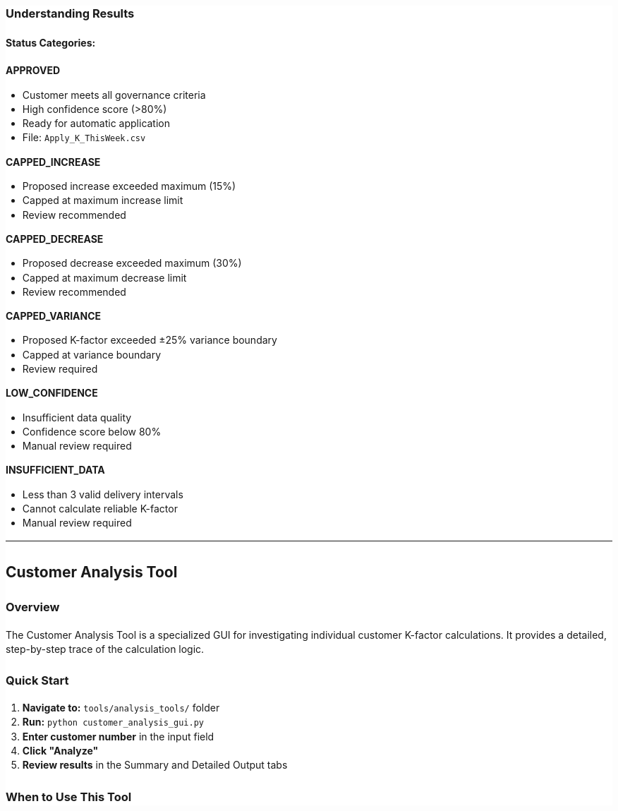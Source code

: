 ### Understanding Results

#### Status Categories:

**APPROVED**
- Customer meets all governance criteria
- High confidence score (>80%)
- Ready for automatic application
- File: `Apply_K_ThisWeek.csv`

**CAPPED_INCREASE**
- Proposed increase exceeded maximum (15%)
- Capped at maximum increase limit
- Review recommended

**CAPPED_DECREASE**
- Proposed decrease exceeded maximum (30%)
- Capped at maximum decrease limit
- Review recommended

**CAPPED_VARIANCE**
- Proposed K-factor exceeded ±25% variance boundary
- Capped at variance boundary
- Review required

**LOW_CONFIDENCE**
- Insufficient data quality
- Confidence score below 80%
- Manual review required

**INSUFFICIENT_DATA**
- Less than 3 valid delivery intervals
- Cannot calculate reliable K-factor
- Manual review required

---

## Customer Analysis Tool

### Overview

The Customer Analysis Tool is a specialized GUI for investigating individual customer K-factor calculations. It provides a detailed, step-by-step trace of the calculation logic.

### Quick Start

1. **Navigate to:** `tools/analysis_tools/` folder
2. **Run:** `python customer_analysis_gui.py`
3. **Enter customer number** in the input field
4. **Click "Analyze"**
5. **Review results** in the Summary and Detailed Output tabs

### When to Use This Tool
